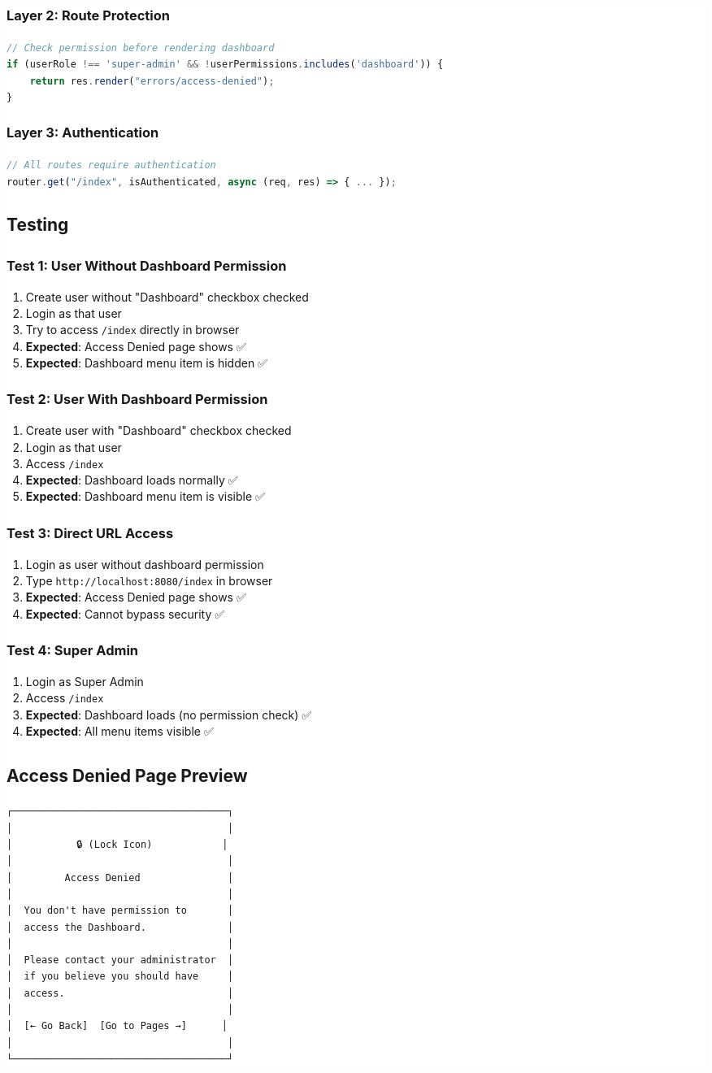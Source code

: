 ### Layer 2: Route Protection
```javascript
// Check permission before rendering dashboard
if (userRole !== 'super-admin' && !userPermissions.includes('dashboard')) {
    return res.render("errors/access-denied");
}
```

### Layer 3: Authentication
```javascript
// All routes require authentication
router.get("/index", isAuthenticated, async (req, res) => { ... });
```

## Testing

### Test 1: User Without Dashboard Permission
1. Create user without "Dashboard" checkbox checked
2. Login as that user
3. Try to access `/index` directly in browser
4. **Expected**: Access Denied page shows ✅
5. **Expected**: Dashboard menu item is hidden ✅

### Test 2: User With Dashboard Permission
1. Create user with "Dashboard" checkbox checked
2. Login as that user
3. Access `/index`
4. **Expected**: Dashboard loads normally ✅
5. **Expected**: Dashboard menu item is visible ✅

### Test 3: Direct URL Access
1. Login as user without dashboard permission
2. Type `http://localhost:8080/index` in browser
3. **Expected**: Access Denied page shows ✅
4. **Expected**: Cannot bypass security ✅

### Test 4: Super Admin
1. Login as Super Admin
2. Access `/index`
3. **Expected**: Dashboard loads (no permission check) ✅
4. **Expected**: All menu items visible ✅

## Access Denied Page Preview

```
┌─────────────────────────────────────┐
│                                     │
│           🔒 (Lock Icon)            │
│                                     │
│         Access Denied               │
│                                     │
│  You don't have permission to       │
│  access the Dashboard.              │
│                                     │
│  Please contact your administrator  │
│  if you believe you should have     │
│  access.                            │
│                                     │
│  [← Go Back]  [Go to Pages →]      │
│                                     │
└─────────────────────────────────────┘
```